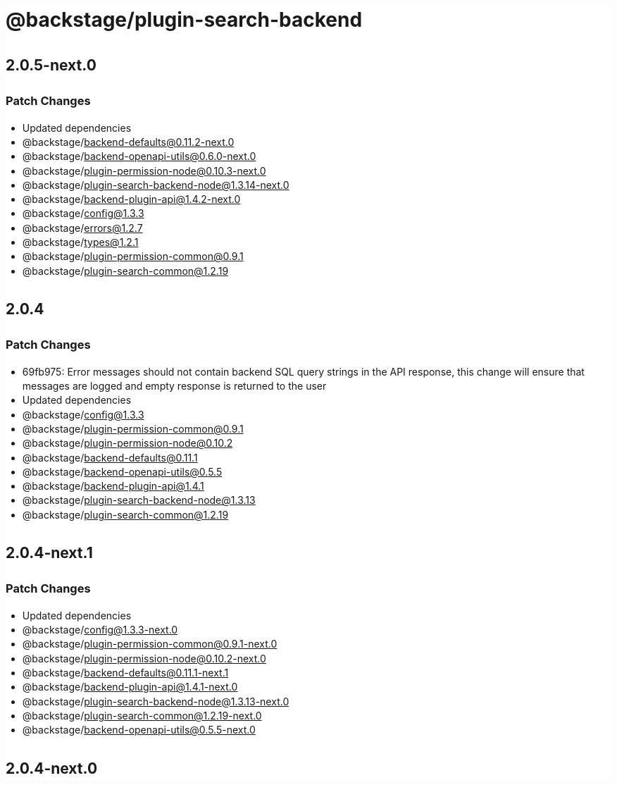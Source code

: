 # @backstage/plugin-search-backend

## 2.0.5-next.0

### Patch Changes

- Updated dependencies
 - @backstage/backend-defaults@0.11.2-next.0
 - @backstage/backend-openapi-utils@0.6.0-next.0
 - @backstage/plugin-permission-node@0.10.3-next.0
 - @backstage/plugin-search-backend-node@1.3.14-next.0
 - @backstage/backend-plugin-api@1.4.2-next.0
 - @backstage/config@1.3.3
 - @backstage/errors@1.2.7
 - @backstage/types@1.2.1
 - @backstage/plugin-permission-common@0.9.1
 - @backstage/plugin-search-common@1.2.19

## 2.0.4

### Patch Changes

- 69fb975: Error messages should not contain backend SQL query strings in the API response, this change will ensure that messages are logged and empty response is returned to the user
- Updated dependencies
 - @backstage/config@1.3.3
 - @backstage/plugin-permission-common@0.9.1
 - @backstage/plugin-permission-node@0.10.2
 - @backstage/backend-defaults@0.11.1
 - @backstage/backend-openapi-utils@0.5.5
 - @backstage/backend-plugin-api@1.4.1
 - @backstage/plugin-search-backend-node@1.3.13
 - @backstage/plugin-search-common@1.2.19

## 2.0.4-next.1

### Patch Changes

- Updated dependencies
 - @backstage/config@1.3.3-next.0
 - @backstage/plugin-permission-common@0.9.1-next.0
 - @backstage/plugin-permission-node@0.10.2-next.0
 - @backstage/backend-defaults@0.11.1-next.1
 - @backstage/backend-plugin-api@1.4.1-next.0
 - @backstage/plugin-search-backend-node@1.3.13-next.0
 - @backstage/plugin-search-common@1.2.19-next.0
 - @backstage/backend-openapi-utils@0.5.5-next.0

## 2.0.4-next.0
